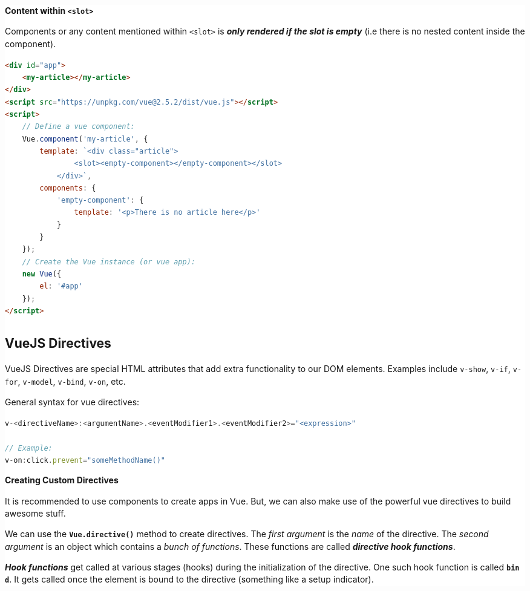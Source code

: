 **Content within `<slot>`**

Components or any content mentioned within `<slot>` is ***only rendered if the slot is empty*** (i.e there is no nested content inside the component).

```html
<div id="app">
    <my-article></my-article>
</div>
<script src="https://unpkg.com/vue@2.5.2/dist/vue.js"></script>
<script>
    // Define a vue component:
    Vue.component('my-article', {
        template: `<div class="article">
                <slot><empty-component></empty-component></slot>
            </div>`,
        components: {
            'empty-component': {
                template: '<p>There is no article here</p>'
            }
        }
    });
    // Create the Vue instance (or vue app):
    new Vue({
        el: '#app'
    });
</script>
```

## VueJS Directives

VueJS Directives are special HTML attributes that add extra functionality to our DOM elements. Examples include `v-show`, `v-if`, `v-for`, `v-model`, `v-bind`, `v-on`, etc.

General syntax for vue directives:

```javascript
v-<directiveName>:<argumentName>.<eventModifier1>.<eventModifier2>="<expression>"

// Example:
v-on:click.prevent="someMethodName()"
```

**Creating Custom Directives**

It is recommended to use components to create apps in Vue. But, we can also make use of the powerful vue directives to build awesome stuff.

We can use the **`Vue.directive()`** method to create directives. The *first argument* is the *name* of the directive. The *second argument* is an object which contains a *bunch of functions*. These functions are called ***directive hook functions***.

***Hook functions*** get called at various stages (hooks) during the initialization of the directive. One such hook function is called **`bind`**. It gets called once the element is bound to the directive (something like a setup indicator). 
